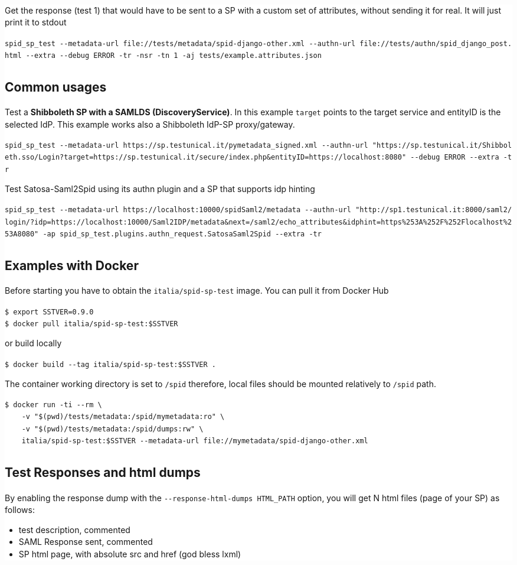 Get the response (test 1) that would have to be sent to a SP with a custom set of attributes, without sending it for real. It will just print it to stdout

````
spid_sp_test --metadata-url file://tests/metadata/spid-django-other.xml --authn-url file://tests/authn/spid_django_post.html --extra --debug ERROR -tr -nsr -tn 1 -aj tests/example.attributes.json

````

## Common usages

Test a **Shibboleth SP with a SAMLDS (DiscoveryService)**. In this example `target` points to the target service and entityID is the selected IdP.
This example works also a Shibboleth IdP-SP proxy/gateway.

````
spid_sp_test --metadata-url https://sp.testunical.it/pymetadata_signed.xml --authn-url "https://sp.testunical.it/Shibboleth.sso/Login?target=https://sp.testunical.it/secure/index.php&entityID=https://localhost:8080" --debug ERROR --extra -tr
````

Test Satosa-Saml2Spid using its authn plugin and a SP that supports idp hinting

````
spid_sp_test --metadata-url https://localhost:10000/spidSaml2/metadata --authn-url "http://sp1.testunical.it:8000/saml2/login/?idp=https://localhost:10000/Saml2IDP/metadata&next=/saml2/echo_attributes&idphint=https%253A%252F%252Flocalhost%253A8080" -ap spid_sp_test.plugins.authn_request.SatosaSaml2Spid --extra -tr
````


## Examples with Docker

Before starting you have to obtain the `italia/spid-sp-test` image. You can pull it from Docker Hub

    $ export SSTVER=0.9.0
    $ docker pull italia/spid-sp-test:$SSTVER

or build locally

    $ docker build --tag italia/spid-sp-test:$SSTVER .

The container working directory is set to `/spid` therefore, local files should be mounted relatively to `/spid` path.

    $ docker run -ti --rm \
        -v "$(pwd)/tests/metadata:/spid/mymetadata:ro" \
        -v "$(pwd)/tests/metadata:/spid/dumps:rw" \
        italia/spid-sp-test:$SSTVER --metadata-url file://mymetadata/spid-django-other.xml

## Test Responses and html dumps

By enabling the response dump with the `--response-html-dumps HTML_PATH` option, you will get N html files (page of your SP) as follows:

- test description, commented
- SAML Response sent, commented
- SP html page, with absolute src and href (god bless lxml)
